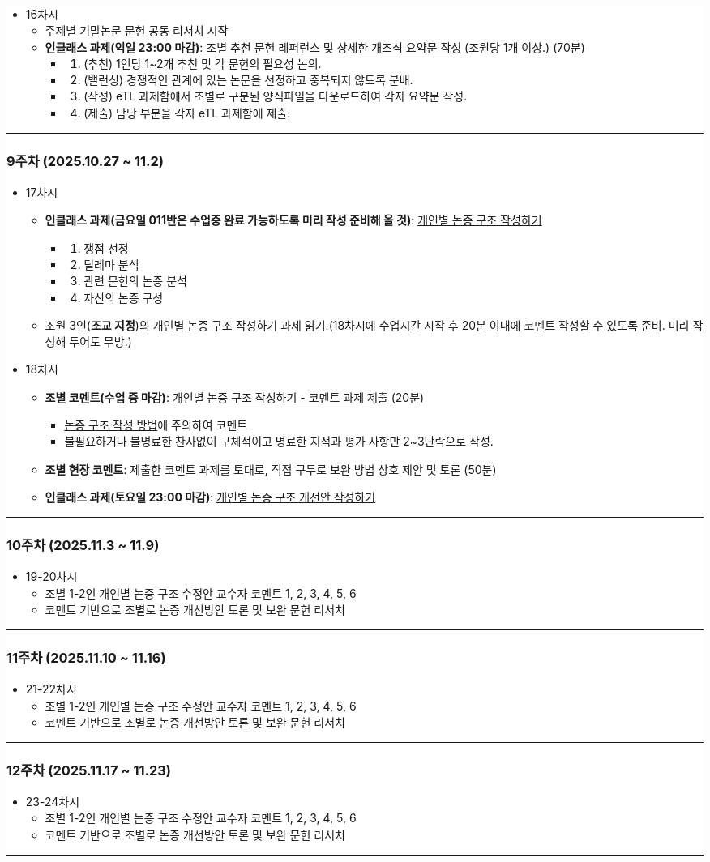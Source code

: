 - 16차시
  - 주제별 기말논문 문헌 공동 리서치 시작
  - **인클래스 과제(익일 23:00 마감)**: [조별 추천 문헌 레퍼런스 및 상세한 개조식 요약문 작성]() (조원당 1개 이상.) (70분)
    - 1. (추천) 1인당 1~2개 추천 및 각 문헌의 필요성 논의.
    - 2. (밸런싱) 경쟁적인 관계에 있는 논문을 선정하고 중복되지 않도록 분배.
    - 3. (작성) eTL 과제함에서 조별로 구분된 양식파일을 다운로드하여 각자 요약문 작성.
    - 4. (제출) 담당 부분을 각자 eTL 과제함에 제출.

---

### 9주차 (2025.10.27 ~ 11.2)

- 17차시
  - **인클래스 과제(금요일 011반은 수업중 완료 가능하도록 미리 작성 준비해 올 것)**: [개인별 논증 구조 작성하기]() 
    - 1. 쟁점 선정
    - 2. 딜레마 분석
    - 3. 관련 문헌의 논증 분석
    - 4. 자신의 논증 구성

  - 조원 3인(**조교 지정**)의 개인별 논증 구조 작성하기 과제 읽기.(18차시에 수업시간 시작 후 20분 이내에 코멘트 작성할 수 있도록 준비. 미리 작성해 두어도 무방.)

- 18차시
  - **조별 코멘트(수업 중 마감)**: [개인별 논증 구조 작성하기 - 코멘트 과제 제출]() (20분)
    - [논증 구조 작성 방법]()에 주의하여 코멘트
    - 불필요하거나 불명료한 찬사없이 구체적이고 명료한 지적과 평가 사항만 2~3단락으로 작성.
  - **조별 현장 코멘트**: 제출한 코멘트 과제를 토대로, 직접 구두로 보완 방법 상호 제안 및 토론 (50분)

  - **인클래스 과제(토요일 23:00 마감)**: [개인별 논증 구조 개선안 작성하기]()

---

### 10주차 (2025.11.3 ~ 11.9)

- 19-20차시
  - 조별 1-2인 개인별 논증 구조 수정안 교수자 코멘트 1, 2, 3, 4, 5, 6
  - 코멘트 기반으로 조별로 논증 개선방안 토론 및 보완 문헌 리서치


---

### 11주차 (2025.11.10 ~ 11.16)

- 21-22차시
  - 조별 1-2인 개인별 논증 구조 수정안 교수자 코멘트 1, 2, 3, 4, 5, 6
  - 코멘트 기반으로 조별로 논증 개선방안 토론 및 보완 문헌 리서치

---

### 12주차 (2025.11.17 ~ 11.23)

- 23-24차시
  - 조별 1-2인 개인별 논증 구조 수정안 교수자 코멘트 1, 2, 3, 4, 5, 6
  - 코멘트 기반으로 조별로 논증 개선방안 토론 및 보완 문헌 리서치
 
---
